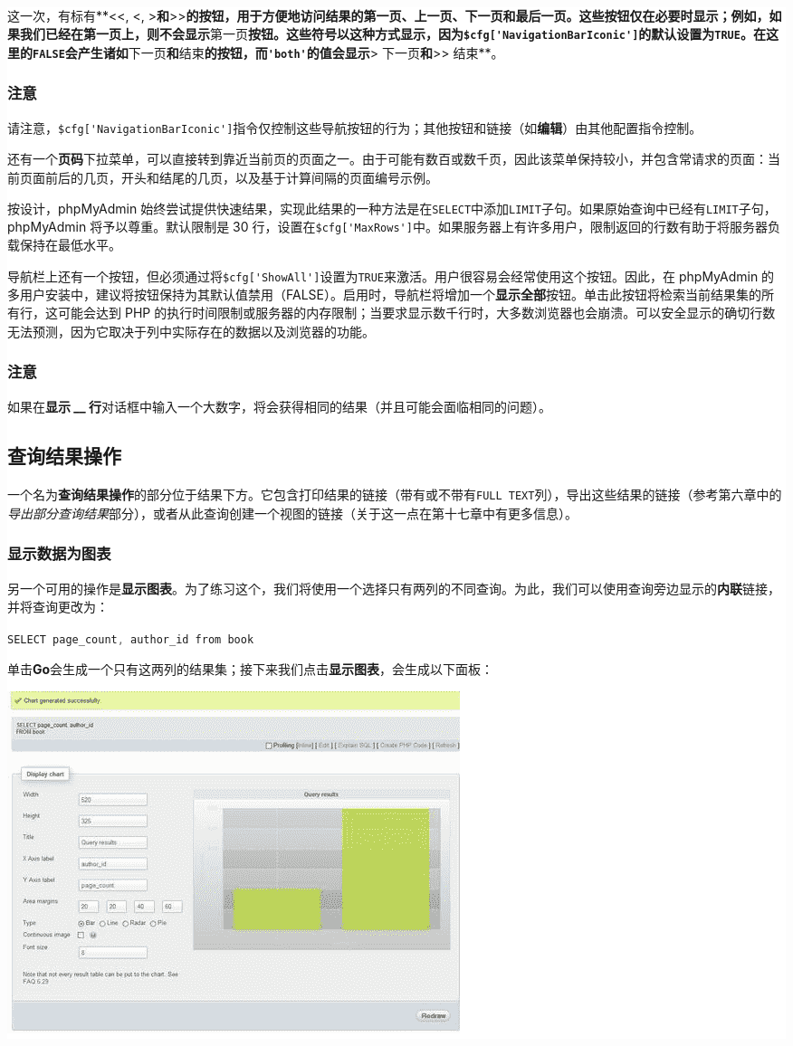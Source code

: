 这一次，有标有**<<, <, >**和**>>**的按钮，用于方便地访问结果的第一页、上一页、下一页和最后一页。这些按钮仅在必要时显示；例如，如果我们已经在第一页上，则不会显示**第一页**按钮。这些符号以这种方式显示，因为`$cfg['NavigationBarIconic']`的默认设置为`TRUE`。在这里的`FALSE`会产生诸如**下一页**和**结束**的按钮，而`'both'`的值会显示**> 下一页**和**>> 结束**。

### 注意

请注意，`$cfg['NavigationBarIconic']`指令仅控制这些导航按钮的行为；其他按钮和链接（如**编辑**）由其他配置指令控制。

还有一个**页码**下拉菜单，可以直接转到靠近当前页的页面之一。由于可能有数百或数千页，因此该菜单保持较小，并包含常请求的页面：当前页面前后的几页，开头和结尾的几页，以及基于计算间隔的页面编号示例。

按设计，phpMyAdmin 始终尝试提供快速结果，实现此结果的一种方法是在`SELECT`中添加`LIMIT`子句。如果原始查询中已经有`LIMIT`子句，phpMyAdmin 将予以尊重。默认限制是 30 行，设置在`$cfg['MaxRows']`中。如果服务器上有许多用户，限制返回的行数有助于将服务器负载保持在最低水平。

导航栏上还有一个按钮，但必须通过将`$cfg['ShowAll']`设置为`TRUE`来激活。用户很容易会经常使用这个按钮。因此，在 phpMyAdmin 的多用户安装中，建议将按钮保持为其默认值禁用（FALSE）。启用时，导航栏将增加一个**显示全部**按钮。单击此按钮将检索当前结果集的所有行，这可能会达到 PHP 的执行时间限制或服务器的内存限制；当要求显示数千行时，大多数浏览器也会崩溃。可以安全显示的确切行数无法预测，因为它取决于列中实际存在的数据以及浏览器的功能。

### 注意

如果在**显示 __ 行**对话框中输入一个大数字，将会获得相同的结果（并且可能会面临相同的问题）。

## 查询结果操作

一个名为**查询结果操作**的部分位于结果下方。它包含打印结果的链接（带有或不带有`FULL TEXT`列），导出这些结果的链接（参考第六章中的*导出部分查询结果*部分），或者从此查询创建一个视图的链接（关于这一点在第十七章中有更多信息）。

### 显示数据为图表

另一个可用的操作是**显示图表**。为了练习这个，我们将使用一个选择只有两列的不同查询。为此，我们可以使用查询旁边显示的**内联**链接，并将查询更改为：

```go
SELECT page_count, author_id from book

```

单击**Go**会生成一个只有这两列的结果集；接下来我们点击**显示图表**，会生成以下面板：

![显示数据为图表](img/7782_04_17.jpg)
